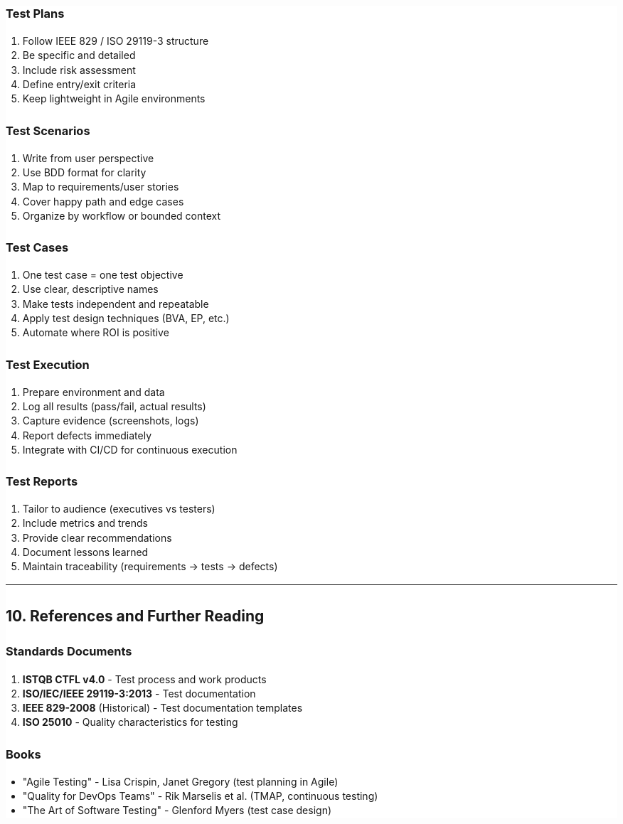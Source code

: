 ### Test Plans
1. Follow IEEE 829 / ISO 29119-3 structure
2. Be specific and detailed
3. Include risk assessment
4. Define entry/exit criteria
5. Keep lightweight in Agile environments

### Test Scenarios
1. Write from user perspective
2. Use BDD format for clarity
3. Map to requirements/user stories
4. Cover happy path and edge cases
5. Organize by workflow or bounded context

### Test Cases
1. One test case = one test objective
2. Use clear, descriptive names
3. Make tests independent and repeatable
4. Apply test design techniques (BVA, EP, etc.)
5. Automate where ROI is positive

### Test Execution
1. Prepare environment and data
2. Log all results (pass/fail, actual results)
3. Capture evidence (screenshots, logs)
4. Report defects immediately
5. Integrate with CI/CD for continuous execution

### Test Reports
1. Tailor to audience (executives vs testers)
2. Include metrics and trends
3. Provide clear recommendations
4. Document lessons learned
5. Maintain traceability (requirements → tests → defects)

---

## 10. References and Further Reading

### Standards Documents
1. **ISTQB CTFL v4.0** - Test process and work products
2. **ISO/IEC/IEEE 29119-3:2013** - Test documentation
3. **IEEE 829-2008** (Historical) - Test documentation templates
4. **ISO 25010** - Quality characteristics for testing

### Books
- "Agile Testing" - Lisa Crispin, Janet Gregory (test planning in Agile)
- "Quality for DevOps Teams" - Rik Marselis et al. (TMAP, continuous testing)
- "The Art of Software Testing" - Glenford Myers (test case design)
